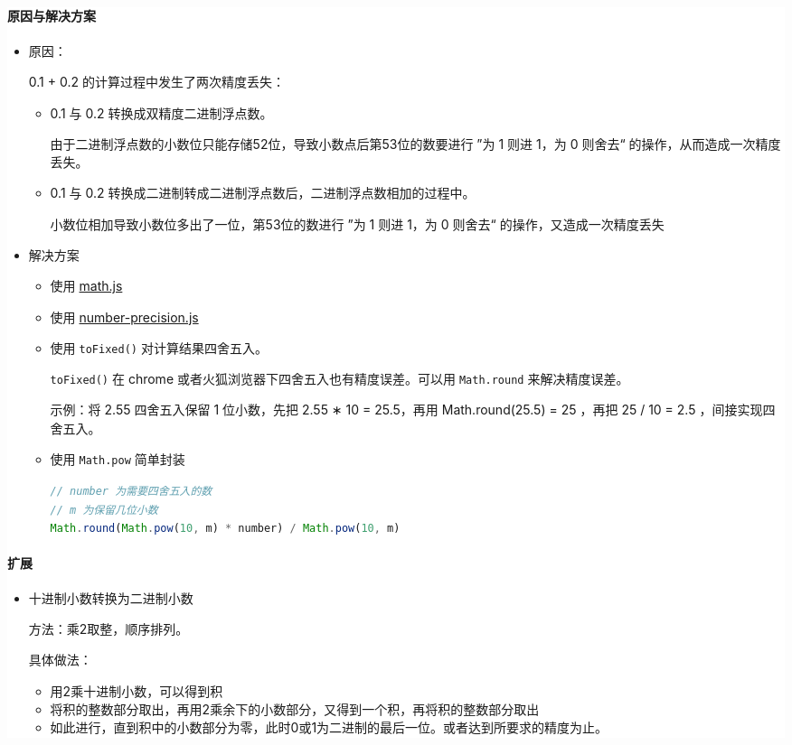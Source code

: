 #### 原因与解决方案

- 原因：

  0.1 + 0.2 的计算过程中发生了两次精度丢失：

  - 0.1 与 0.2 转换成双精度二进制浮点数。

    由于二进制浮点数的小数位只能存储52位，导致小数点后第53位的数要进行 ”为 1 则进 1，为 0 则舍去“ 的操作，从而造成一次精度丢失。

  - 0.1 与 0.2 转换成二进制转成二进制浮点数后，二进制浮点数相加的过程中。

    小数位相加导致小数位多出了一位，第53位的数进行 ”为 1 则进 1，为 0 则舍去“ 的操作，又造成一次精度丢失

- 解决方案

  - 使用 [math.js](https://mathjs.org/)
  - 使用 [number-precision.js](https://github.com/nefe/number-precision)
  - 使用 `toFixed()` 对计算结果四舍五入。

    `toFixed()` 在 chrome 或者火狐浏览器下四舍五入也有精度误差。可以用 `Math.round` 来解决精度误差。

    示例：将 2.55 四舍五入保留 1 位小数，先把 2.55 ∗ 10 = 25.5，再用 Math.round(25.5) = 25 ，再把 25 / 10 = 2.5 ，间接实现四舍五入。

  - 使用 `Math.pow` 简单封装

    ```javascript
    // number 为需要四舍五入的数
    // m 为保留几位小数
    Math.round(Math.pow(10, m) * number) / Math.pow(10, m)
    ```

#### 扩展

- 十进制小数转换为二进制小数

  方法：乘2取整，顺序排列。

  具体做法：

  - 用2乘十进制小数，可以得到积
  - 将积的整数部分取出，再用2乘余下的小数部分，又得到一个积，再将积的整数部分取出
  - 如此进行，直到积中的小数部分为零，此时0或1为二进制的最后一位。或者达到所要求的精度为止。
